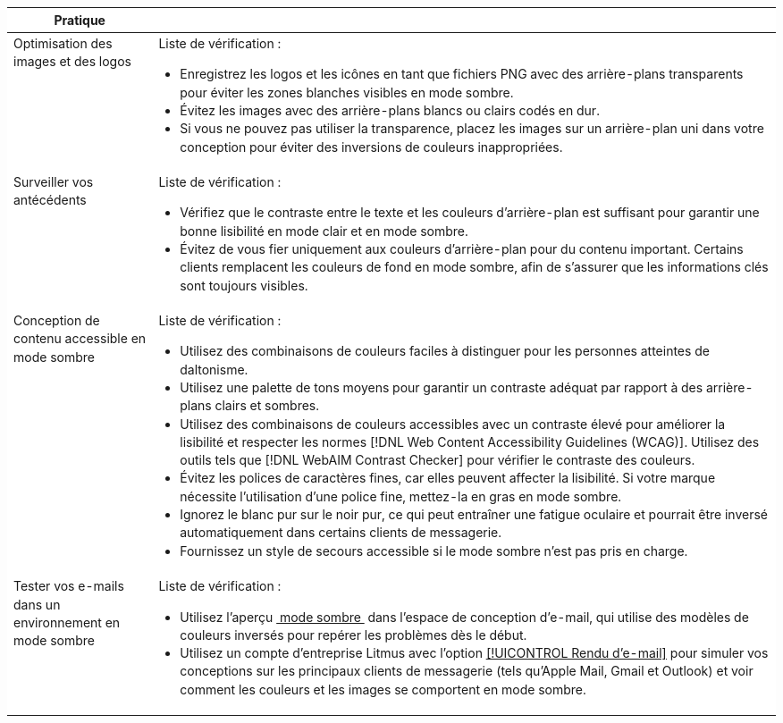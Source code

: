 | Pratique |            |
| -------- | ---------- |
| Optimisation des images et des logos | Liste de vérification :<ul><li>Enregistrez les logos et les icônes en tant que fichiers PNG avec des arrière-plans transparents pour éviter les zones blanches visibles en mode sombre. <li>Évitez les images avec des arrière-plans blancs ou clairs codés en dur. <li>Si vous ne pouvez pas utiliser la transparence, placez les images sur un arrière-plan uni dans votre conception pour éviter des inversions de couleurs inappropriées. |
| Surveiller vos antécédents | Liste de vérification :<ul><li>Vérifiez que le contraste entre le texte et les couleurs d’arrière-plan est suffisant pour garantir une bonne lisibilité en mode clair et en mode sombre. <li>Évitez de vous fier uniquement aux couleurs d’arrière-plan pour du contenu important. Certains clients remplacent les couleurs de fond en mode sombre, afin de s’assurer que les informations clés sont toujours visibles. |
| Conception de contenu accessible en mode sombre | Liste de vérification :<ul><li>Utilisez des combinaisons de couleurs faciles à distinguer pour les personnes atteintes de daltonisme. <li>Utilisez une palette de tons moyens pour garantir un contraste adéquat par rapport à des arrière-plans clairs et sombres. <li>Utilisez des combinaisons de couleurs accessibles avec un contraste élevé pour améliorer la lisibilité et respecter les normes [!DNL Web Content Accessibility Guidelines (WCAG)]. Utilisez des outils tels que [!DNL WebAIM Contrast Checker] pour vérifier le contraste des couleurs. <li>Évitez les polices de caractères fines, car elles peuvent affecter la lisibilité. Si votre marque nécessite l’utilisation d’une police fine, mettez-la en gras en mode sombre. <li>Ignorez le blanc pur sur le noir pur, ce qui peut entraîner une fatigue oculaire et pourrait être inversé automatiquement dans certains clients de messagerie. <li>Fournissez un style de secours accessible si le mode sombre n’est pas pris en charge. |
| Tester vos e-mails dans un environnement en mode sombre | Liste de vérification :<ul><li>Utilisez l’aperçu [&#x200B; mode sombre &#x200B;](#preview-dark-mode) dans l’espace de conception d’e-mail, qui utilise des modèles de couleurs inversés pour repérer les problèmes dès le début. <li>Utilisez un compte d’entreprise Litmus avec l’option [[!UICONTROL Rendu d’e-mail]](./email-test-rendering.md) pour simuler vos conceptions sur les principaux clients de messagerie (tels qu’Apple Mail, Gmail et Outlook) et voir comment les couleurs et les images se comportent en mode sombre. |




